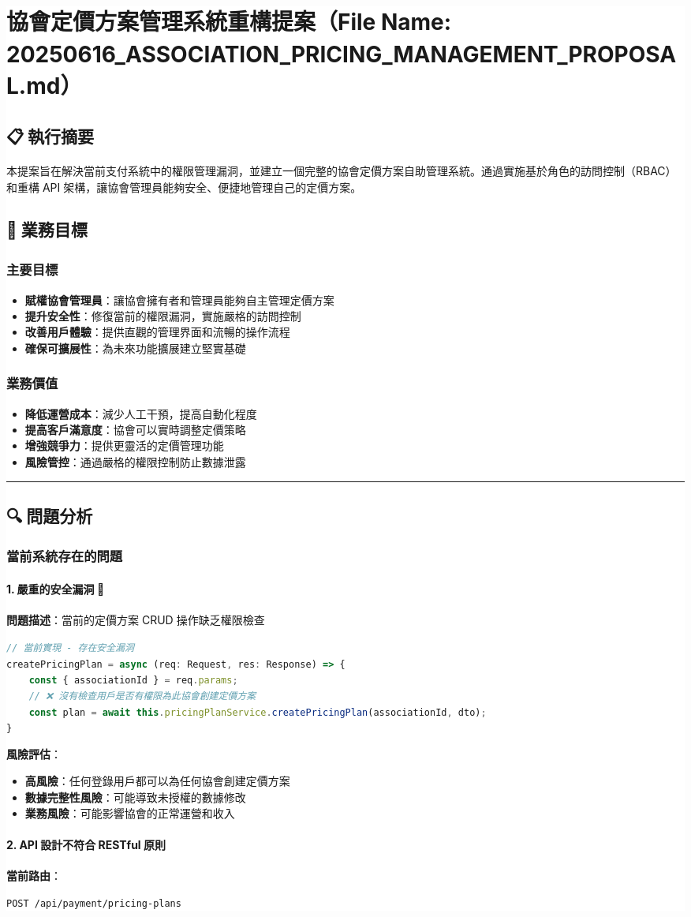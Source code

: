 # 協會定價方案管理系統重構提案（File Name: 20250616_ASSOCIATION_PRICING_MANAGEMENT_PROPOSAL.md）

## 📋 執行摘要

本提案旨在解決當前支付系統中的權限管理漏洞，並建立一個完整的協會定價方案自助管理系統。通過實施基於角色的訪問控制（RBAC）和重構 API 架構，讓協會管理員能夠安全、便捷地管理自己的定價方案。

## 🎯 業務目標

### 主要目標
- **賦權協會管理員**：讓協會擁有者和管理員能夠自主管理定價方案
- **提升安全性**：修復當前的權限漏洞，實施嚴格的訪問控制
- **改善用戶體驗**：提供直觀的管理界面和流暢的操作流程
- **確保可擴展性**：為未來功能擴展建立堅實基礎

### 業務價值
- **降低運營成本**：減少人工干預，提高自動化程度
- **提高客戶滿意度**：協會可以實時調整定價策略
- **增強競爭力**：提供更靈活的定價管理功能
- **風險管控**：通過嚴格的權限控制防止數據泄露

---

## 🔍 問題分析

### 當前系統存在的問題

#### 1. 嚴重的安全漏洞 🚨
**問題描述**：當前的定價方案 CRUD 操作缺乏權限檢查
```typescript
// 當前實現 - 存在安全漏洞
createPricingPlan = async (req: Request, res: Response) => {
    const { associationId } = req.params;
    // ❌ 沒有檢查用戶是否有權限為此協會創建定價方案
    const plan = await this.pricingPlanService.createPricingPlan(associationId, dto);
}
```

**風險評估**：
- **高風險**：任何登錄用戶都可以為任何協會創建定價方案
- **數據完整性風險**：可能導致未授權的數據修改
- **業務風險**：可能影響協會的正常運營和收入

#### 2. API 設計不符合 RESTful 原則
**當前路由**：
```
POST /api/payment/pricing-plans
```
